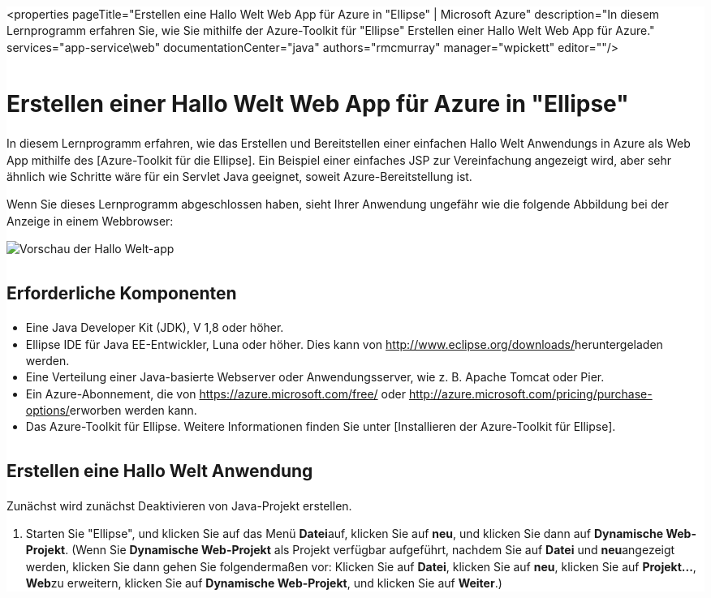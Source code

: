 <properties 
    pageTitle="Erstellen eine Hallo Welt Web App für Azure in "Ellipse" | Microsoft Azure" 
    description="In diesem Lernprogramm erfahren Sie, wie Sie mithilfe der Azure-Toolkit für "Ellipse" Erstellen einer Hallo Welt Web App für Azure." 
    services="app-service\web" 
    documentationCenter="java" 
    authors="rmcmurray" 
    manager="wpickett" 
    editor=""/>

<tags 
    ms.service="app-service-web" 
    ms.workload="web" 
    ms.tgt_pltfrm="na" 
    ms.devlang="Java" 
    ms.topic="article" 
    ms.date="08/26/2016" 
    ms.author="robmcm"/>

# <a name="create-a-hello-world-web-app-for-azure-in-eclipse"></a>Erstellen einer Hallo Welt Web App für Azure in "Ellipse"

In diesem Lernprogramm erfahren, wie das Erstellen und Bereitstellen einer einfachen Hallo Welt Anwendungs in Azure als Web App mithilfe des [Azure-Toolkit für die Ellipse]. Ein Beispiel einer einfaches JSP zur Vereinfachung angezeigt wird, aber sehr ähnlich wie Schritte wäre für ein Servlet Java geeignet, soweit Azure-Bereitstellung ist.

Wenn Sie dieses Lernprogramm abgeschlossen haben, sieht Ihrer Anwendung ungefähr wie die folgende Abbildung bei der Anzeige in einem Webbrowser:

![Vorschau der Hallo Welt-app][01]
 
## <a name="prerequisites"></a>Erforderliche Komponenten

* Eine Java Developer Kit (JDK), V 1,8 oder höher.
* Ellipse IDE für Java EE-Entwickler, Luna oder höher. Dies kann von <http://www.eclipse.org/downloads/>heruntergeladen werden.
* Eine Verteilung einer Java-basierte Webserver oder Anwendungsserver, wie z. B. Apache Tomcat oder Pier.
* Ein Azure-Abonnement, die von <https://azure.microsoft.com/free/> oder <http://azure.microsoft.com/pricing/purchase-options/>erworben werden kann.
* Das Azure-Toolkit für Ellipse. Weitere Informationen finden Sie unter [Installieren der Azure-Toolkit für Ellipse].

## <a name="to-create-a-hello-world-application"></a>Erstellen eine Hallo Welt Anwendung

Zunächst wird zunächst Deaktivieren von Java-Projekt erstellen.

1. Starten Sie "Ellipse", und klicken Sie auf das Menü **Datei**auf, klicken Sie auf **neu**, und klicken Sie dann auf **Dynamische Web-Projekt**. (Wenn Sie **Dynamische Web-Projekt** als Projekt verfügbar aufgeführt, nachdem Sie auf **Datei** und **neu**angezeigt werden, klicken Sie dann gehen Sie folgendermaßen vor: Klicken Sie auf **Datei**, klicken Sie auf **neu**, klicken Sie auf **Projekt...**, **Web**zu erweitern, klicken Sie auf **Dynamische Web-Projekt**, und klicken Sie auf **Weiter**.)


[Azure-Toolkit für "Ellipse"]: ../azure-toolkit-for-eclipse.md
[Azure-Toolkit für IntelliJ]: ../azure-toolkit-for-intellij.md
[Create a Hello World Web App for Azure in Eclipse]: ./app-service-web-eclipse-create-hello-world-web-app.md
[Erstellen einer Hallo Welt Web App für Azure in IntelliJ]: ./app-service-web-intellij-create-hello-world-web-app.md
[Installieren des Azure-Toolkits für "Ellipse"]: ../azure-toolkit-for-eclipse-installation.md
[Installation des Azure Toolkits für IntelliJ]: ../azure-toolkit-for-intellij-installation.md
[Was ist neu in der Azure-Toolkit für "Ellipse"]: ../azure-toolkit-for-eclipse-whats-new.md
[Was ist neu in der Azure-Toolkit für IntelliJ]: ../azure-toolkit-for-intellij-whats-new.md
[Azure Java-Entwicklercenter]: https://azure.microsoft.com/develop/java/
[Web Apps (Übersicht)]: ./app-service-web-overview.md
[01]: ./media/app-service-web-eclipse-create-hello-world-web-app/01-Web-Page.png
[02]: ./media/app-service-web-eclipse-create-hello-world-web-app/02-Dynamic-Web-Project.png
[03]: ./media/app-service-web-eclipse-create-hello-world-web-app/03-Context-Menu.png
[04]: ./media/app-service-web-eclipse-create-hello-world-web-app/04-Log-In-Dialog.png
[05]: ./media/app-service-web-eclipse-create-hello-world-web-app/05-Manage-Subscriptions-Dialog.png
[06]: ./media/app-service-web-eclipse-create-hello-world-web-app/06-Deploy-To-Azure-Web-Container.png
[07a]: ./media/app-service-web-eclipse-create-hello-world-web-app/07a-New-Web-App-Container-Dialog.png
[07b]: ./media/app-service-web-eclipse-create-hello-world-web-app/07b-New-Web-App-Container-Dialog.png
[08]: ./media/app-service-web-eclipse-create-hello-world-web-app/08-New-Resource-Group-Dialog.png
[09]: ./media/app-service-web-eclipse-create-hello-world-web-app/09-New-Service-Plan-Dialog.png
[10]: ./media/app-service-web-eclipse-create-hello-world-web-app/10-Completed-Web-App-Container-Dialog.png
[11]: ./media/app-service-web-eclipse-create-hello-world-web-app/11-Completed-Deploy-Dialog.png
[12]: ./media/app-service-web-eclipse-create-hello-world-web-app/12-Activity-Log-View.png
[13]: ./media/app-service-web-eclipse-create-hello-world-web-app/13-Azure-Explorer-Web-App.png
[14]: ./media/app-service-web-eclipse-create-hello-world-web-app/14-publishDropdownButton.png
[15]: ./media/app-service-web-eclipse-create-hello-world-web-app/15-New-Azure-Web-Container.png